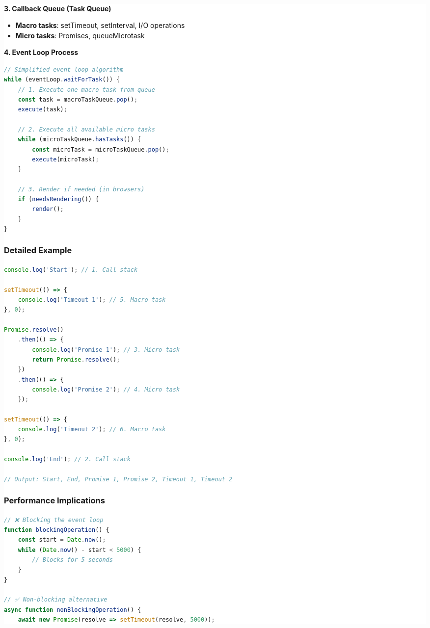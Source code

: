 **3. Callback Queue (Task Queue)**
- **Macro tasks**: setTimeout, setInterval, I/O operations
- **Micro tasks**: Promises, queueMicrotask

**4. Event Loop Process**
```javascript
// Simplified event loop algorithm
while (eventLoop.waitForTask()) {
    // 1. Execute one macro task from queue
    const task = macroTaskQueue.pop();
    execute(task);
    
    // 2. Execute all available micro tasks
    while (microTaskQueue.hasTasks()) {
        const microTask = microTaskQueue.pop();
        execute(microTask);
    }
    
    // 3. Render if needed (in browsers)
    if (needsRendering()) {
        render();
    }
}
```

### Detailed Example
```javascript
console.log('Start'); // 1. Call stack

setTimeout(() => {
    console.log('Timeout 1'); // 5. Macro task
}, 0);

Promise.resolve()
    .then(() => {
        console.log('Promise 1'); // 3. Micro task
        return Promise.resolve();
    })
    .then(() => {
        console.log('Promise 2'); // 4. Micro task
    });

setTimeout(() => {
    console.log('Timeout 2'); // 6. Macro task
}, 0);

console.log('End'); // 2. Call stack

// Output: Start, End, Promise 1, Promise 2, Timeout 1, Timeout 2
```

### Performance Implications
```javascript
// ❌ Blocking the event loop
function blockingOperation() {
    const start = Date.now();
    while (Date.now() - start < 5000) {
        // Blocks for 5 seconds
    }
}

// ✅ Non-blocking alternative
async function nonBlockingOperation() {
    await new Promise(resolve => setTimeout(resolve, 5000));
```
